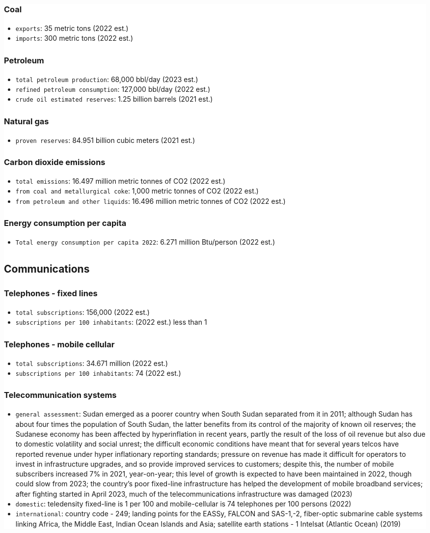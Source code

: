 ### Coal
- `exports`: 35 metric tons (2022 est.)
- `imports`: 300 metric tons (2022 est.)

### Petroleum
- `total petroleum production`: 68,000 bbl/day (2023 est.)
- `refined petroleum consumption`: 127,000 bbl/day (2022 est.)
- `crude oil estimated reserves`: 1.25 billion barrels (2021 est.)

### Natural gas
- `proven reserves`: 84.951 billion cubic meters (2021 est.)

### Carbon dioxide emissions
- `total emissions`: 16.497 million metric tonnes of CO2 (2022 est.)
- `from coal and metallurgical coke`: 1,000 metric tonnes of CO2 (2022 est.)
- `from petroleum and other liquids`: 16.496 million metric tonnes of CO2 (2022 est.)

### Energy consumption per capita
- `Total energy consumption per capita 2022`: 6.271 million Btu/person (2022 est.)

## Communications

### Telephones - fixed lines
- `total subscriptions`: 156,000 (2022 est.)
- `subscriptions per 100 inhabitants`: (2022 est.) less than 1

### Telephones - mobile cellular
- `total subscriptions`: 34.671 million (2022 est.)
- `subscriptions per 100 inhabitants`: 74 (2022 est.)

### Telecommunication systems
- `general assessment`: Sudan emerged as a poorer country when South Sudan separated from it in 2011; although Sudan has about four times the population of South Sudan, the latter benefits from its control of the majority of known oil reserves; the Sudanese economy has been affected by hyperinflation in recent years, partly the result of the loss of oil revenue but also due to domestic volatility and social unrest; the difficult economic conditions have meant that for several years telcos have reported revenue under hyper inflationary reporting standards; pressure on revenue has made it difficult for operators to invest in infrastructure upgrades, and so provide improved services to customers; despite this, the number of mobile subscribers increased 7% in 2021, year-on-year; this level of growth is expected to have been maintained in 2022, though could slow from 2023; the country’s poor fixed-line infrastructure has helped the development of mobile broadband services; after fighting started in April 2023, much of the telecommunications infrastructure was damaged (2023)
- `domestic`: teledensity fixed-line is 1 per 100 and mobile-cellular is 74 telephones per 100 persons (2022)
- `international`: country code - 249; landing points for the EASSy, FALCON and SAS-1,-2, fiber-optic submarine cable systems linking Africa, the Middle East, Indian Ocean Islands and Asia; satellite earth stations - 1 Intelsat (Atlantic Ocean) (2019)
